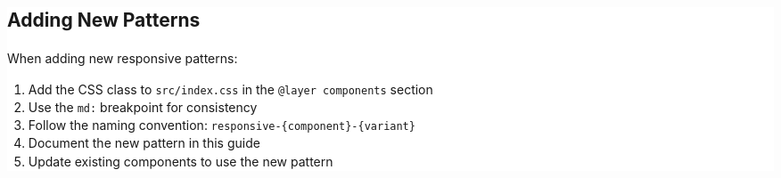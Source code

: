 ## Adding New Patterns

When adding new responsive patterns:

1. Add the CSS class to `src/index.css` in the `@layer components` section
2. Use the `md:` breakpoint for consistency
3. Follow the naming convention: `responsive-{component}-{variant}`
4. Document the new pattern in this guide
5. Update existing components to use the new pattern 